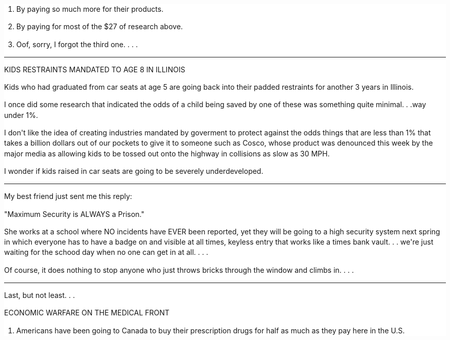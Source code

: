 1.  By paying so much more for their products.

2.  By paying for most of the $27 of research above.

3.  Oof, sorry, I forgot the third one. . . .


***


KIDS RESTRAINTS MANDATED TO AGE 8 IN ILLINOIS

Kids who had graduated from car seats at age 5
are going back into their padded restraints
for another 3 years in Illinois.

I once did some research that indicated the
odds of a child being saved by one of these
was something quite minimal. . .way under 1%.

I don't like the idea of creating industries
mandated by goverment to protect against the
odds things that are less than 1% that takes
a billion dollars out of our pockets to give
it to someone such as Cosco, whose product
was denounced this week by the major media
as allowing kids to be tossed out onto the
highway in collisions as slow as 30 MPH.

I wonder if kids raised in car seats are
going to be severely underdeveloped.

***

My best friend just sent me this reply:

"Maximum Security is ALWAYS a Prison."

She works at a school where NO incidents
have EVER been reported, yet they will be
going to a high security system next spring
in which everyone has to have a badge on
and visible at all times, keyless entry
that works like a times bank vault. . .
we're just waiting for the schood day
when no one can get in at all. . . .

Of course, it does nothing to stop anyone
who just throws bricks through the window
and climbs in. . . .

***

Last, but not least. . .

ECONOMIC WARFARE ON THE MEDICAL FRONT

1.  Americans have been going to Canada
to buy their prescription drugs for half
as much as they pay here in the U.S.
